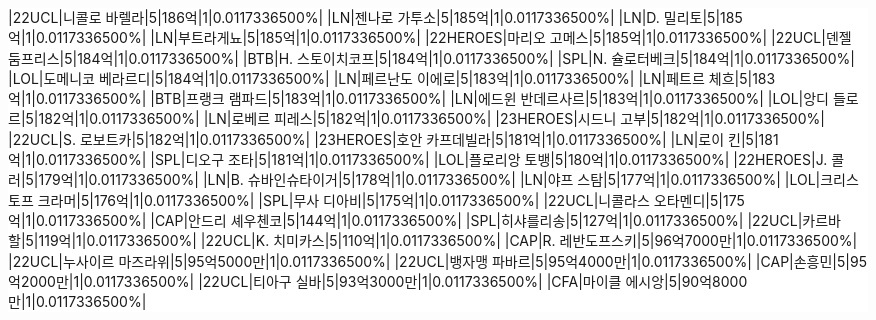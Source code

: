 |22UCL|니콜로 바렐라|5|186억|1|0.0117336500%|
|LN|젠나로 가투소|5|185억|1|0.0117336500%|
|LN|D. 밀리토|5|185억|1|0.0117336500%|
|LN|부트라게뇨|5|185억|1|0.0117336500%|
|22HEROES|마리오 고메스|5|185억|1|0.0117336500%|
|22UCL|덴젤 둠프리스|5|184억|1|0.0117336500%|
|BTB|H. 스토이치코프|5|184억|1|0.0117336500%|
|SPL|N. 슐로터베크|5|184억|1|0.0117336500%|
|LOL|도메니코 베라르디|5|184억|1|0.0117336500%|
|LN|페르난도 이에로|5|183억|1|0.0117336500%|
|LN|페트르 체흐|5|183억|1|0.0117336500%|
|BTB|프랭크 램파드|5|183억|1|0.0117336500%|
|LN|에드윈 반데르사르|5|183억|1|0.0117336500%|
|LOL|앙디 들로르|5|182억|1|0.0117336500%|
|LN|로베르 피레스|5|182억|1|0.0117336500%|
|23HEROES|시드니 고부|5|182억|1|0.0117336500%|
|22UCL|S. 로보트카|5|182억|1|0.0117336500%|
|23HEROES|호안 카프데빌라|5|181억|1|0.0117336500%|
|LN|로이 킨|5|181억|1|0.0117336500%|
|SPL|디오구 조타|5|181억|1|0.0117336500%|
|LOL|플로리앙 토뱅|5|180억|1|0.0117336500%|
|22HEROES|J. 콜러|5|179억|1|0.0117336500%|
|LN|B. 슈바인슈타이거|5|178억|1|0.0117336500%|
|LN|야프 스탐|5|177억|1|0.0117336500%|
|LOL|크리스토프 크라머|5|176억|1|0.0117336500%|
|SPL|무사 디아비|5|175억|1|0.0117336500%|
|22UCL|니콜라스 오타멘디|5|175억|1|0.0117336500%|
|CAP|안드리 셰우첸코|5|144억|1|0.0117336500%|
|SPL|히샤를리송|5|127억|1|0.0117336500%|
|22UCL|카르바할|5|119억|1|0.0117336500%|
|22UCL|K. 치미카스|5|110억|1|0.0117336500%|
|CAP|R. 레반도프스키|5|96억7000만|1|0.0117336500%|
|22UCL|누사이르 마즈라위|5|95억5000만|1|0.0117336500%|
|22UCL|뱅자맹 파바르|5|95억4000만|1|0.0117336500%|
|CAP|손흥민|5|95억2000만|1|0.0117336500%|
|22UCL|티아구 실바|5|93억3000만|1|0.0117336500%|
|CFA|마이클 에시앙|5|90억8000만|1|0.0117336500%|